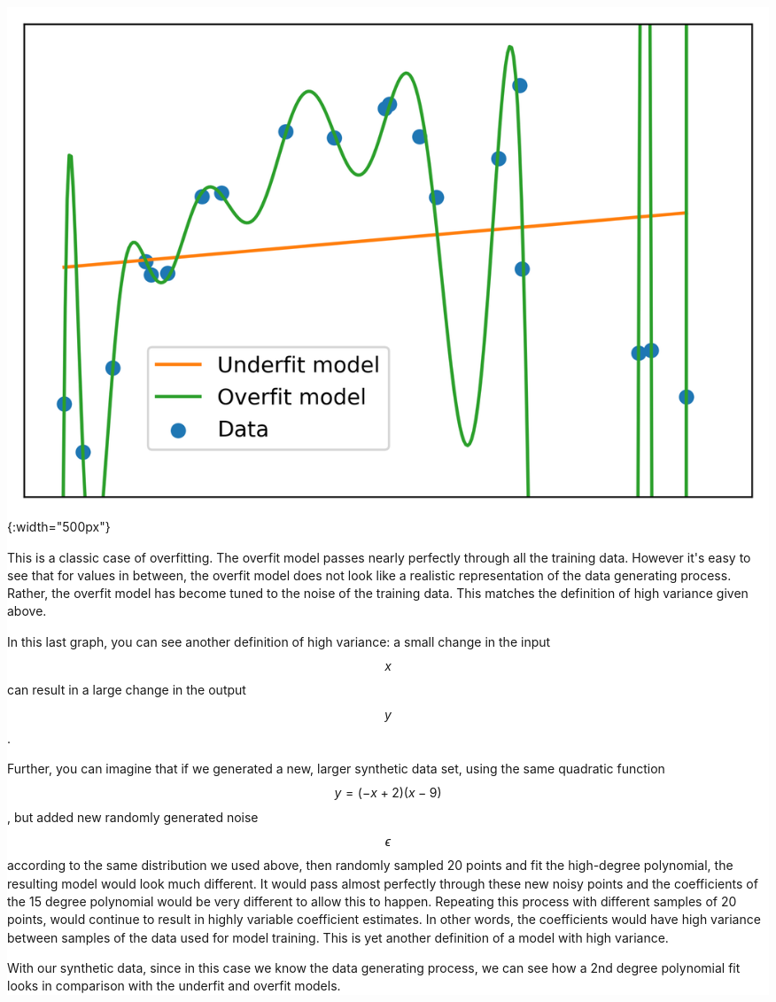 ![png](/assets/images/output_15_1.png){:width="500px"}


This is a classic case of overfitting. The overfit model passes nearly perfectly through all the training data. However it's easy to see that for values in between, the overfit model does not look like a realistic representation of the data generating process. Rather, the overfit model has become tuned to the noise of the training data. This matches the definition of high variance given above.

In this last graph, you can see another definition of high variance: a small change in the input $$x$$ can result in a large change in the output $$y$$.

Further, you can imagine that if we generated a new, larger synthetic data set, using the same quadratic function $$y = (-x+2)(x-9)$$, but added new randomly generated noise $$\epsilon$$ according to the same distribution we used above, then randomly sampled 20 points and fit the high-degree polynomial, the resulting model would look much different. It would pass almost perfectly through these new noisy points and the coefficients of the 15 degree polynomial would be very different to allow this to happen. Repeating this process with different samples of 20 points, would continue to result in highly variable coefficient estimates. In other words, the coefficients would have high variance between samples of the data used for model training. This is yet another definition of a model with high variance.

With our synthetic data, since in this case we know the data generating process, we can see how a 2nd degree polynomial fit looks in comparison with the underfit and overfit models.

